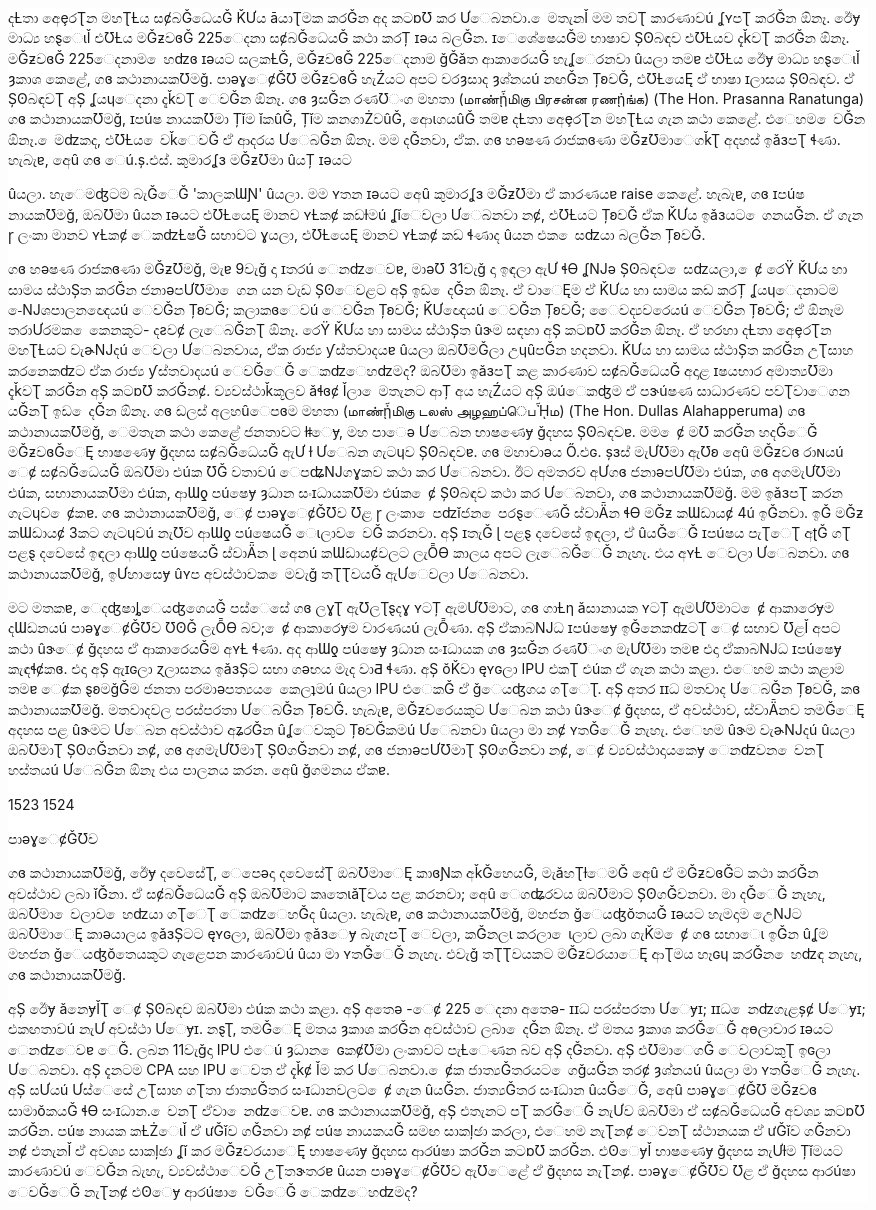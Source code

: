 දȽතා අෙȩරƮන මහƮȽය සȼබǦධෙයǦ ǨƯය āයාƮමක කරǦන අද කටɒƱ කර Ưෙබනවා. ෙමතැනǏ මම තවƮ කාරණාවú ʆʏපƮ කරǦන ඕනෑ. ඊෙɏ මාධ්‍ය හȿෙɩǏ එƱȽය මǦƶවɞǦ 225ෙදනා සȼබǦධෙයǦ කථා කරȚ ɪǝය බලǦන. ɪෙශේෂෙයǦම භාෂාව Șʘබඳව එƱȽයව දැǩවƮ කරǦන ඕනෑ. මǦƶවɞǦ 225ෙදනාම ෙහʣɞ ɪǝයට සලකȽǦ, මǦƶවɞǦ 225ෙදනාම ǧǦǎත ආකාරෙයǦ හැʆෙරනවා ûයලා තමɐ එƱȽය ඊෙɏ මාධ්‍ය හȿෙɩǏ ȝකාශ කෙළේ, ගɞ කථානායකƱමǧ. පාəɣෙȼǦƱ මǦƶවɞǦ හැŹයට අපට වරȝසාද ȝශ්නයú නඟǦන ȚʚවǦ, එƱȽයෙĘ ඒ භාෂා ɪලාසය Șʘබඳව. ඒ ȘʘබඳවƮ අȘ ʆයɥෙදනා දැǩවƮ ෙවǦන ඕනෑ. ගɞ ȝසǦන රණƱංග මහතා (மாண்ᾗமிகு பிரசன்ன ரணᾐங்க) (The Hon. Prasanna Ranatunga) ගɞ කථානායකƱමǧ, ɪපúෂ නායකƱමා Țǐම ǐකûǦ, Țǐම කනගාŻවûǦ, ආෙɩගයûǦ තමɐ දȽතා අෙȩරƮන මහƮȽය ගැන කථා කෙළේ. එෙහම ෙවǦන ඕනෑ. ෙමʣකද, එƱȽය ෙවǩෙවǦ ඒ ආදරය ƯෙබǦන ඕනෑ. මම දǦනවා, ඒක. ගɞ හəෂණ රාජකɞණා මǦƶƱමාෙගǩƮ අදහස් ඉǎɜපƮ ɬණා. හැබැɐ, අෙȗ ගɞ ෙú.ș.එස්. කුමාරʆɜ මǦƶƱමා ûයȚ ɪǝයට

ûයලා. හැෙමʤටම බැǦෙǦ 'කාලකƜƝ' ûයලා. මම ʏතන ɪǝයට අෙȗ කුමාරʆɜ මǦƶƱමා ඒ කාරණයɐ raise කෙළේ. හැබැɐ, ගɞ ɪපúෂ නායකƱමǧ, ඔබƱමා ûයන ɪǝයට එƱȽයෙĘ මානව ʏȽකȼ කඩɫමú ʆǐෙවලා Ưෙබනවා නȼ, එƱȽයට ȚʚවǦ ඒක ǨƯය ඉǎɜයට ෙගනයǦන. ඒ ගැන ɼ ලංකා මානව ʏȽකȼ ෙකʣȽෂǦ සභාවට ɣයලා, එƱȽයෙĘ මානව ʏȽකȼ කඩ ɬණාද ûයන එක ෙසʣයා බලǦන ȚʚවǦ.

ගɞ හəෂණ රාජකɞණා මǦƶƱමǧ, මැɐ 9වැǧ දා ɪතරú ෙනʣෙවɐ, මාəƱ 31වැǧ දා ඉඳලා ඇƯ ɬƟ ʆǊǝ Șʘබඳව ෙසʣයලා, ෙȼ රෙŸ ǨƯය හා සාමය ස්ථාȘත කරǦන ජනාǝපƯƱමා ෙගන යන වැඩ Șʘෙවළට අȘ ඉඩ ෙදǦන ඕනෑ. ඒ වාෙĘම ඒ ǨƯය හා සාමය කඩ කරȚ ʆයɥෙදනාටම -ෙǊශපාලනඥෙයú ෙවǦන ȚʚවǦ; කලාකɞෙවú ෙවǦන ȚʚවǦ; ǨƯඥෙයú ෙවǦන ȚʚවǦ; ෛවද්‍යවරෙයú ෙවǦන ȚʚවǦ; ඒ ඕනෑම තරාƯරමක ෙකෙනකුට- දƨවȼ ලැෙබǦනƮ ඕනෑ. රෙŸ ǨƯය හා සාමය ස්ථාȘත ûɝම සඳහා අȘ කටɒƱ කරǦන ඕනෑ. ඒ හරහා දȽතා අෙȩරƮන මහƮȽයට වැɚǊදú ෙවලා Ưෙබනවාය, ඒක රාජ්‍ය ƴස්තවාදයɐ ûයලා ඔබƱමǦලා උɥȗපǦන හදනවා. ǨƯය හා සාමය ස්ථාȘත කරǦන උƮසාහ කරනෙකʣට ඒක රාජ්‍ය ƴස්තවාදයú ෙවǦෙǦ ෙකʣෙහʣමද? ඔබƱමා ඉǎɜපƮ කළ කාරණාව සȼබǦධෙයǦ අදාළ ɪෂයභාර අමාත්‍යƱමා දැǩවƮ කරǦන අȘ කටɒƱ කරǦනȼ. ව්‍යවස්ථාǩකූලව ǎɬɞȼ Ǐලා ෙමතැනට ආȚ අය හැŹයට අȘ ඔúෙකʤම ඒ පɝúෂණ සාධාරණව පවƮවාෙගන යǦනƮ ඉඩ ෙදǦන ඕනෑ. ගɞ ඩලස් අලහȗෙපɞම මහතා (மாண்ᾗமிகு டலஸ் அழஹப்ெபᾞம) (The Hon. Dullas Alahapperuma) ගɞ කථානායකƱමǧ, ෙමතැන කථා කෙළේ ජනතාවට ɫǂෙɏ, මහ පාෙə Ưෙබන භාෂණෙɏ ǧදහස Șʘබඳවɐ. මම ෙȼ මƱ කරǦන හදǦෙǦ මǦƶවɞǦෙĘ භාෂණෙɏ ǧදහස සȼබǦධෙයǦ ඇƯ ɫ Ưෙබන ගැටɥව Șʘබඳවɐ. ගɞ මහාචාəය Ő.එɢ. șɜස් මැƯƱමා ඇƱʚ අෙȗ මǦƶවɞ රාɴයú ෙȼ සȼබǦධෙයǦ ඔබƱමා එúක ƱǦ වතාවú ෙපʥǊගɣකව කථා කර Ưෙබනවා. ඊට අමතරව අƯගɞ ජනාǝපƯƱමා එúක, ගɞ අගමැƯƱමා එúක, සභානායකƱමා එúක, ආƜƍ පúෂෙɏ ȝධාන සංɪධායකƱමා එúක ෙȼ Șʘබඳව කථා කර Ưෙබනවා, ගɞ කථානායකƱමǧ. මම ඉǎɜපƮ කරන ගැටɥව ෙȼකɐ. ගɞ කථානායකƱමǧ, ෙȼ පාəɣෙȼǦƱව Ʊළ ɼ ලංකා ෙපʣǐජන ෙපරȿෙණǦ ස්වාǞන ɬƟ මǦƶ කƜඩායȼ 4ú ඉǦනවා. ඉǦ මǦƶ කƜඩායȼ 3කට ගැටɥවú නැƱව ආƜƍ පúෂෙයǦ ෙɩලාව ෙවǦ කරනවා. අȘ ɪතැǦ ɭ පළȿ දවෙසේ ඉඳලා, ඒ ûයǦෙǦ ɪපúෂය පැƮෙƮ අʈǦ ගƮ පළȿ දවෙසේ ඉඳලා ආƜƍ පúෂෙයǦ ස්වාǞන ɭ අෙනú කƜඩායȼවලට ලැȬƟ කාලය අපට ලැෙබǦෙǦ නැහැ. එය අʏȽ ෙවලා Ưෙබනවා. ගɞ කථානායකƱමǧ, ඉƯහාසෙɏ ûʏප අවස්ථාවක ෙමවැǧ තƮƮවයǦ ඇƯෙවලා Ưෙබනවා.

මට මතකɐ, ෙදʤෂාȴෙයʤගෙයǦ පස්ෙසේ ගɞ ලɣƮ ඇƱලƮȿදɣ ʏටȚ ඇමƯƱමාට, ගɞ ගාȽƞ ǎසානායක ʏටȚ ඇමƯƱමාට ෙȼ ආකාරෙɏම දƜඩනයú පාəɣෙȼǦƱව ƱʘǦ ලැȬƟ බව; ෙȼ ආකාරෙɏම වාරණයú ලැȬණා. අȘ ඒකාබǊධ ɪපúෂෙɏ ඉǦනෙකʣටƮ ෙȼ සභාව ƱළǏ අපට කථා ûɝෙȼ ǧදහස ඒ ආකාරෙයǦම අʏȽ ɬණා. අද ආƜƍ පúෂෙɏ ȝධාන සංɪධායක ගɞ ȝසǦන රණƱංග මැƯƱමා තමɐ එදා ඒකාබǊධ ɪපúෂෙɏ කැඳɬȼකɞ. එදා අȘ ඇɪɢලා ɀලාසනය ඉǎɜȘට සභා ගəභය මැද වාƋ ɬණා. අȘ ŏǨවා ęʏɢලා IPU එකƮ එúක ඒ ගැන කථා කළා. එෙහම කථා කළාම තමɐ ෙȼක ȿʚමǧǦම ජනතා පරමාǝපත්‍යය ෙකෙලʇමú ûයලා IPU එෙකǦ ඒ ǧෙයʤගය ගƮෙƮ. අȘ අතර ɪɪධ මතවාද ƯෙබǦන ȚʚවǦ, කɞ කථානායකƱමǧ. මතවාදවල පරස්පරතා ƯෙබǦන ȚʚවǦ. හැබැɐ, මǦƶවරෙයකුට Ưෙබන කථා ûɝෙȼ ǧදහස, ඒ අවස්ථාව, ස්වාǞනව තමǦෙĘ අදහස පළ ûɝමට Ưෙබන අවස්ථාව අʑරǦන ûʆෙවකුට ȚʚවǦකමú Ưෙබනවා ûයලා මා නȼ ʏතǦෙǦ නැහැ. එෙහම ûɝම වැɚǊදú ûයලා ඔබƱමාƮ ȘʘගǦනවා නȼ, ගɞ අගමැƯƱමාƮ ȘʘගǦනවා නȼ, ගɞ ජනාǝපƯƱමාƮ ȘʘගǦනවා නȼ, ෙȼ ව්‍යවස්ථාදායකෙɏ ෙනʣවන ෙවනƮ හස්තයú ƯෙබǦන ඕනෑ එය පාලනය කරන. අෙȗ ǧගමනය ඒකɐ.

1523 1524

පාəɣෙȼǦƱව

ගɞ කථානායකƱමǧ, ඊෙɏ දවෙසේƮ, ෙපෙəදා දවෙසේƮ ඔබƱමාෙĘ කාɞƝක අǩĞහෙයǦ, මැǎහƮɫෙමǦ අෙȗ ඒ මǦƶවɞǦට කථා කරǦන අවස්ථාව ලබා ǐǦනා. ඒ සȼබǦධෙයǦ අȘ ඔබƱමාට කෘතෙɩǎƮවය පළ කරනවා; අෙȗ ෙගʥරවය ඔබƱමාට ȘʘගǦවනවා. මා දǦෙǦ නැහැ, ඔබƱමා ෙවලාව ෙහʣයා ගƮෙƮ ෙකʣෙහǦද ûයලා. හැබැɐ, ගɞ කථානායකƱමǧ, මහජන ǧෙයʤŏතයǦ ɪǝයට හැමදාම උෙǊට ඔබƱමාෙĘ කාəයාලය ඉǎɜȘටට ęʏɢලා, ඔබƱමා ඉǎɜෙɏ බැගෑපƮ ෙවලා, කǦනලɩ කරලා ෙɩලාව ලබා ගැǨම ෙȼ ගɞ සභාෙɩ ඉǦන ûʆම මහජන ǧෙයʤŏතෙයකුට ගැළෙපන කාරණාවú ûයා මා ʏතǦෙǦ නැහැ. එවැǧ තƮƮවයකට මǦƶවරයාෙĘ ආƮමය හෑɢɥ කරǦන ෙහʣඳ නැහැ, ගɞ කථානායකƱමǧ.

අȘ ඊෙɏ ǎනෙɏǏƮ ෙȼ Șʘබඳව ඔබƱමා එúක කථා කළා. අȘ අතෙə -ෙȼ 225 ෙදනා අතෙə- ɪɪධ පරස්පරතා Ưෙɏɪ; ɪɪධ ෙනʣගැළșȼ Ưෙɏɪ; එකඟතාවú නැƯ අවස්ථා Ưෙɏɪ. නȿƮ, තමǦෙĘ මතය ȝකාශ කරǦන අවස්ථාව ලබා ෙදǦන ඕනෑ. ඒ මතය ȝකාශ කරǦෙǦ අɵලාචාර ɪǝයට ෙනʣෙවɐ ෙǦ. ලබන 11වැǧදා IPU එෙú ȝධාන ෙɢකȼƱමා ලංකාවට පැȽෙණන බව අȘ දǦනවා. අȘ එƱමාෙගǦ ෙවලාවකුƮ ඉɢලා Ưෙබනවා. අȘ දැනටම CPA සහ IPU ෙවත ඒ දැǩȼ Ǐම කර Ưෙබනවා. ෙȼක ජාත්‍යǦතරයට ෙගǧයǦන තරȼ ȝශ්නයú ûයලා මා ʏතǦෙǦ නැහැ. අȘ සƯයú Ưස්ෙසේ උƮසාහ ගƮතා ජාත්‍යǦතර සංɪධානවලට ෙȼ ගැන ûයǦන. ජාත්‍යǦතර සංɪධාන ûයǦෙǦ, අෙȗ පාəɣෙȼǦƱ මǦƶවɞ සාමාŏකයǦ ɬƟ සංɪධාන. ෙවනƮ ඒවා ෙනʣෙවɐ. ගɞ කථානායකƱමǧ, අȘ එතැනට පƮ කරǦෙǦ නැƯව ඔබƱමා ඒ සȼබǦධෙයǦ අවශ්‍ය කටɒƱ කරǦන. පúෂ නායක කȽŻෙɩǏ ඒ ưǦǐව ගǦනවා නȼ පúෂ නායකයǦ සමඟ සාකļඡා කරලා, එෙහම නැƮනȼ ෙවනƮ ස්ථානයක ඒ ưǦǐව ගǦනවා නȼ එතැනǏ ඒ අවශ්‍ය සාකļඡා ʆǐ කර මǦƶවරයාෙĘ භාෂණෙɏ ǧදහස ආරúෂා කරǦන කටɒƱ කරǦන. එʘෙɏǏ භාෂණෙɏ ǧදහස නැƯɫම Țǐමයට කාරණාවú ෙවǦන බැහැ, ව්‍යවස්ථාෙවǦ උƮතɝතරɐ ûයන පාəɣෙȼǦƱව ඇƱෙළේ ඒ ǧදහස නැƮනȼ. පාəɣෙȼǦƱව Ʊළ ඒ ǧදහස ආරúෂා ෙවǦෙǦ නැƮනȼ එʘෙɏ ආරúෂා ෙවǦෙǦ ෙකʣෙහʣමද?
